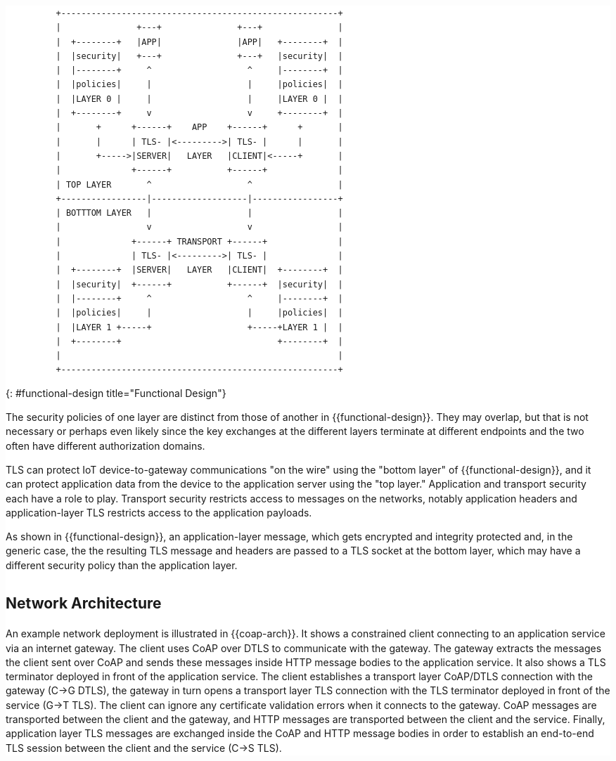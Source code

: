 ~~~
          +-------------------------------------------------------+
          |               +---+               +---+               |
          |  +--------+   |APP|               |APP|   +--------+  |
          |  |security|   +---+               +---+   |security|  |
          |  |--------+     ^                   ^     |--------+  |
          |  |policies|     |                   |     |policies|  |
          |  |LAYER 0 |     |                   |     |LAYER 0 |  |
          |  +--------+     v                   v     +--------+  |
          |       +      +------+    APP    +------+      +       |
          |       |      | TLS- |<--------->| TLS- |      |       |
          |       +----->|SERVER|   LAYER   |CLIENT|<-----+       |
          |              +------+           +------+              |
          | TOP LAYER       ^                   ^                 |
          +-----------------|-------------------|-----------------+
          | BOTTTOM LAYER   |                   |                 |
          |                 v                   v                 |
          |              +------+ TRANSPORT +------+              |
          |              | TLS- |<--------->| TLS- |              |
          |  +--------+  |SERVER|   LAYER   |CLIENT|  +--------+  |
          |  |security|  +------+           +------+  |security|  |
          |  |--------+     ^                   ^     |--------+  |
          |  |policies|     |                   |     |policies|  |
          |  |LAYER 1 +-----+                   +-----+LAYER 1 |  |
          |  +--------+                               +--------+  |
          |                                                       |
          +-------------------------------------------------------+
~~~
{: #functional-design title="Functional Design"}

   The security policies of one layer are distinct from those of
   another in {{functional-design}}.  They may overlap, but that is not necessary or
   perhaps even likely since the key exchanges at the different layers
   terminate at different endpoints and the two often have different 
   authorization domains.

   TLS can protect IoT device-to-gateway communications "on the wire" using
   the "bottom layer" of {{functional-design}}, and it can protect application data
   from the device to the application server using the "top layer." 
   Application and transport security each have a role to play.
   Transport security restricts access to messages on the networks,
   notably application headers and application-layer TLS
   restricts access to the application payloads. 
   
   As shown in {{functional-design}}, an application-layer message, which gets
   encrypted and integrity protected and, in the generic case, the
   the resulting TLS message and headers are passed to a TLS socket 
   at the bottom layer, which may have a different security policy 
   than the application layer.
   
## Network Architecture

An example network deployment is illustrated in {{coap-arch}}. It shows a constrained client connecting to an application service via an internet gateway. The client uses CoAP over DTLS to communicate with the gateway. The gateway extracts the messages the client sent over CoAP and sends these messages inside HTTP message bodies to the application service. It also shows a TLS terminator deployed in front of the application service. The client establishes a transport layer CoAP/DTLS connection with the gateway (C->G DTLS), the gateway in turn opens a transport layer TLS connection with the TLS terminator deployed in front of the service (G->T TLS). The client can ignore any certificate validation errors when it connects to the gateway. CoAP messages are transported between the client and the gateway, and HTTP messages are transported between the client and the service. Finally, application layer TLS messages are exchanged inside the CoAP and HTTP message bodies in order to establish an end-to-end TLS session between the client and the service (C->S TLS).
